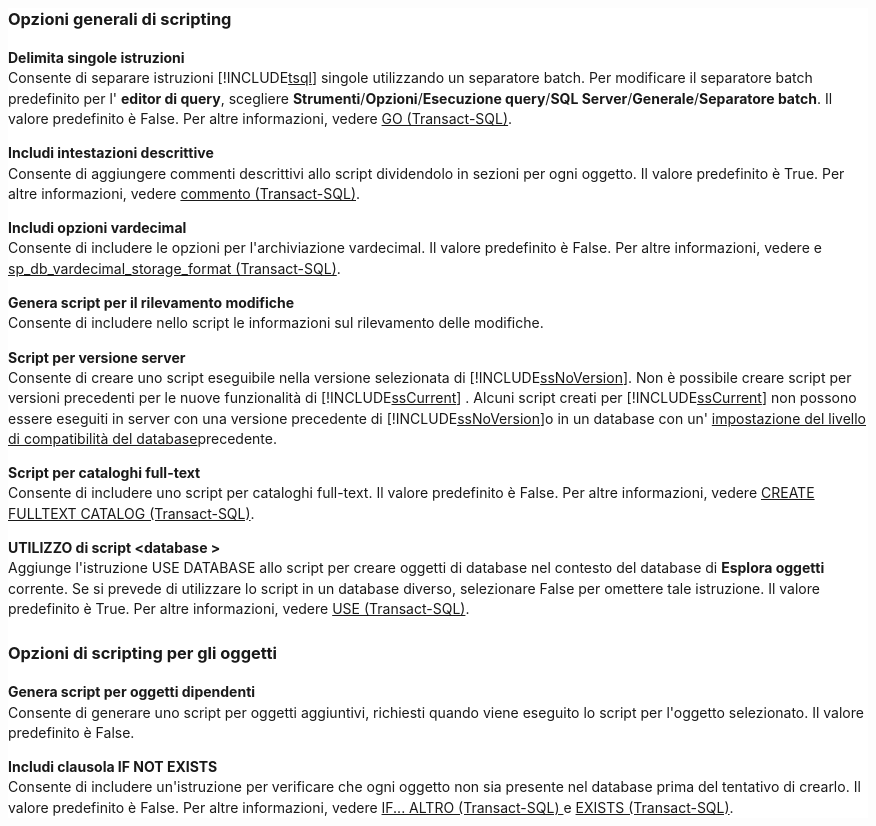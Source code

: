 ### <a name="general-scripting-options"></a>Opzioni generali di scripting  
 **Delimita singole istruzioni**  
 Consente di separare istruzioni [!INCLUDE[tsql](../../includes/tsql-md.md)] singole utilizzando un separatore batch. Per modificare il separatore batch predefinito per l' **editor di query**, scegliere **Strumenti**/**Opzioni**/**Esecuzione query**/**SQL Server**/**Generale**/**Separatore batch**. Il valore predefinito è False. Per altre informazioni, vedere [GO &#40;Transact-SQL&#41;](/sql/t-sql/language-elements/sql-server-utilities-statements-go).  
  
 **Includi intestazioni descrittive**  
 Consente di aggiungere commenti descrittivi allo script dividendolo in sezioni per ogni oggetto. Il valore predefinito è True. Per altre informazioni, vedere [commento &#40;Transact-SQL&#41;](/sql/t-sql/language-elements/comment-transact-sql).  
  
 **Includi opzioni vardecimal**  
 Consente di includere le opzioni per l'archiviazione vardecimal. Il valore predefinito è False. Per altre informazioni, vedere e [sp_db_vardecimal_storage_format &#40;Transact-SQL&#41;](/sql/relational-databases/system-stored-procedures/sp-db-vardecimal-storage-format-transact-sql).  
  
 **Genera script per il rilevamento modifiche**  
 Consente di includere nello script le informazioni sul rilevamento delle modifiche.  
  
 **Script per versione server**  
 Consente di creare uno script eseguibile nella versione selezionata di [!INCLUDE[ssNoVersion](../../../includes/ssnoversion-md.md)]. Non è possibile creare script per versioni precedenti per le nuove funzionalità di [!INCLUDE[ssCurrent](../../../includes/sscurrent-md.md)] . Alcuni script creati per [!INCLUDE[ssCurrent](../../../includes/sscurrent-md.md)] non possono essere eseguiti in server con una versione precedente di [!INCLUDE[ssNoVersion](../../../includes/ssnoversion-md.md)]o in un database con un' [impostazione del livello di compatibilità del database](/sql/t-sql/statements/alter-database-transact-sql-compatibility-level)precedente.  
  
 **Script per cataloghi full-text**  
 Consente di includere uno script per cataloghi full-text. Il valore predefinito è False. Per altre informazioni, vedere [CREATE FULLTEXT CATALOG &#40;Transact-SQL&#41;](/sql/t-sql/statements/create-fulltext-catalog-transact-sql).  
  
 **UTILIZZO di script \<database >**  
 Aggiunge l'istruzione USE DATABASE allo script per creare oggetti di database nel contesto del database di **Esplora oggetti** corrente. Se si prevede di utilizzare lo script in un database diverso, selezionare False per omettere tale istruzione. Il valore predefinito è True. Per altre informazioni, vedere [USE &#40;Transact-SQL&#41;](/sql/t-sql/language-elements/use-transact-sql).  
  
### <a name="object-scripting-options"></a>Opzioni di scripting per gli oggetti  
 **Genera script per oggetti dipendenti**  
 Consente di generare uno script per oggetti aggiuntivi, richiesti quando viene eseguito lo script per l'oggetto selezionato. Il valore predefinito è False.  
  
 **Includi clausola IF NOT EXISTS**  
 Consente di includere un'istruzione per verificare che ogni oggetto non sia presente nel database prima del tentativo di crearlo. Il valore predefinito è False. Per altre informazioni, vedere [IF... ALTRO &#40;Transact-SQL&#41; ](/sql/t-sql/language-elements/if-else-transact-sql) e [EXISTS &#40;Transact-SQL&#41;](/sql/t-sql/language-elements/exists-transact-sql).  
  